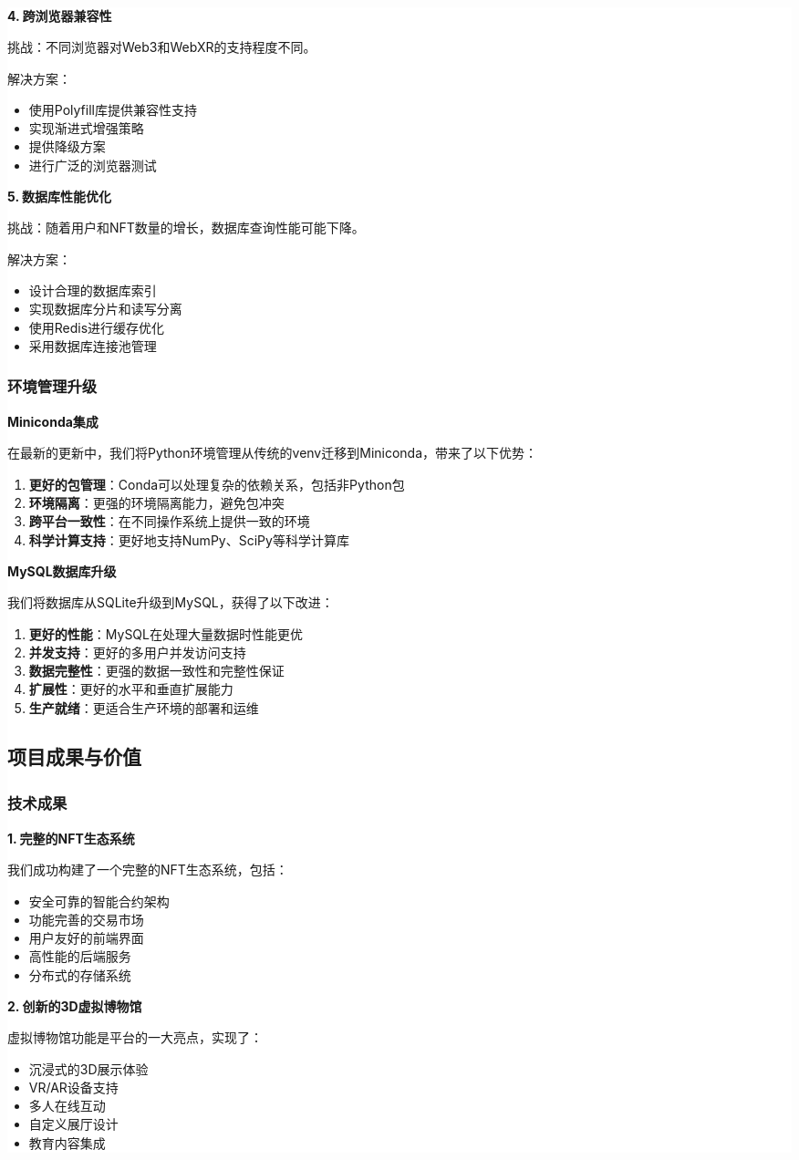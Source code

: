 **4. 跨浏览器兼容性**

挑战：不同浏览器对Web3和WebXR的支持程度不同。

解决方案：
- 使用Polyfill库提供兼容性支持
- 实现渐进式增强策略
- 提供降级方案
- 进行广泛的浏览器测试

**5. 数据库性能优化**

挑战：随着用户和NFT数量的增长，数据库查询性能可能下降。

解决方案：
- 设计合理的数据库索引
- 实现数据库分片和读写分离
- 使用Redis进行缓存优化
- 采用数据库连接池管理

### 环境管理升级

**Miniconda集成**

在最新的更新中，我们将Python环境管理从传统的venv迁移到Miniconda，带来了以下优势：

1. **更好的包管理**：Conda可以处理复杂的依赖关系，包括非Python包
2. **环境隔离**：更强的环境隔离能力，避免包冲突
3. **跨平台一致性**：在不同操作系统上提供一致的环境
4. **科学计算支持**：更好地支持NumPy、SciPy等科学计算库

**MySQL数据库升级**

我们将数据库从SQLite升级到MySQL，获得了以下改进：

1. **更好的性能**：MySQL在处理大量数据时性能更优
2. **并发支持**：更好的多用户并发访问支持
3. **数据完整性**：更强的数据一致性和完整性保证
4. **扩展性**：更好的水平和垂直扩展能力
5. **生产就绪**：更适合生产环境的部署和运维

## 项目成果与价值

### 技术成果

**1. 完整的NFT生态系统**

我们成功构建了一个完整的NFT生态系统，包括：
- 安全可靠的智能合约架构
- 功能完善的交易市场
- 用户友好的前端界面
- 高性能的后端服务
- 分布式的存储系统

**2. 创新的3D虚拟博物馆**

虚拟博物馆功能是平台的一大亮点，实现了：
- 沉浸式的3D展示体验
- VR/AR设备支持
- 多人在线互动
- 自定义展厅设计
- 教育内容集成
